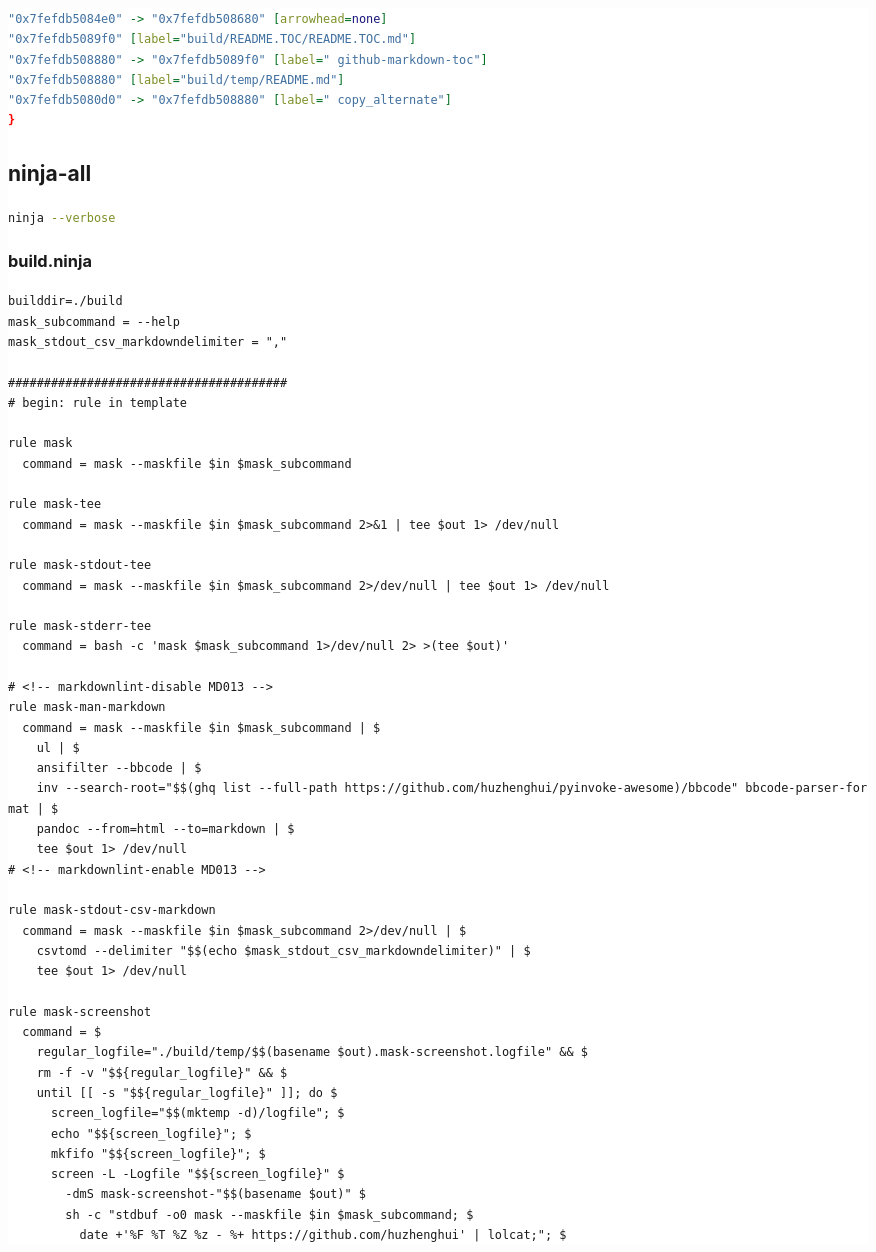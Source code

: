 ``` dot
"0x7fefdb5084e0" -> "0x7fefdb508680" [arrowhead=none]
"0x7fefdb5089f0" [label="build/README.TOC/README.TOC.md"]
"0x7fefdb508880" -> "0x7fefdb5089f0" [label=" github-markdown-toc"]
"0x7fefdb508880" [label="build/temp/README.md"]
"0x7fefdb5080d0" -> "0x7fefdb508880" [label=" copy_alternate"]
}
```

## ninja-all

``` bash
ninja --verbose
```

### build.ninja

``` ninja
builddir=./build
mask_subcommand = --help
mask_stdout_csv_markdowndelimiter = ","

#######################################
# begin: rule in template

rule mask
  command = mask --maskfile $in $mask_subcommand

rule mask-tee
  command = mask --maskfile $in $mask_subcommand 2>&1 | tee $out 1> /dev/null

rule mask-stdout-tee
  command = mask --maskfile $in $mask_subcommand 2>/dev/null | tee $out 1> /dev/null

rule mask-stderr-tee
  command = bash -c 'mask $mask_subcommand 1>/dev/null 2> >(tee $out)'

# <!-- markdownlint-disable MD013 -->
rule mask-man-markdown
  command = mask --maskfile $in $mask_subcommand | $
    ul | $
    ansifilter --bbcode | $
    inv --search-root="$$(ghq list --full-path https://github.com/huzhenghui/pyinvoke-awesome)/bbcode" bbcode-parser-format | $
    pandoc --from=html --to=markdown | $
    tee $out 1> /dev/null
# <!-- markdownlint-enable MD013 -->

rule mask-stdout-csv-markdown
  command = mask --maskfile $in $mask_subcommand 2>/dev/null | $
    csvtomd --delimiter "$$(echo $mask_stdout_csv_markdowndelimiter)" | $
    tee $out 1> /dev/null

rule mask-screenshot
  command = $
    regular_logfile="./build/temp/$$(basename $out).mask-screenshot.logfile" && $
    rm -f -v "$${regular_logfile}" && $
    until [[ -s "$${regular_logfile}" ]]; do $
      screen_logfile="$$(mktemp -d)/logfile"; $
      echo "$${screen_logfile}"; $
      mkfifo "$${screen_logfile}"; $
      screen -L -Logfile "$${screen_logfile}" $
        -dmS mask-screenshot-"$$(basename $out)" $
        sh -c "stdbuf -o0 mask --maskfile $in $mask_subcommand; $
          date +'%F %T %Z %z - %+ https://github.com/huzhenghui' | lolcat;"; $
```